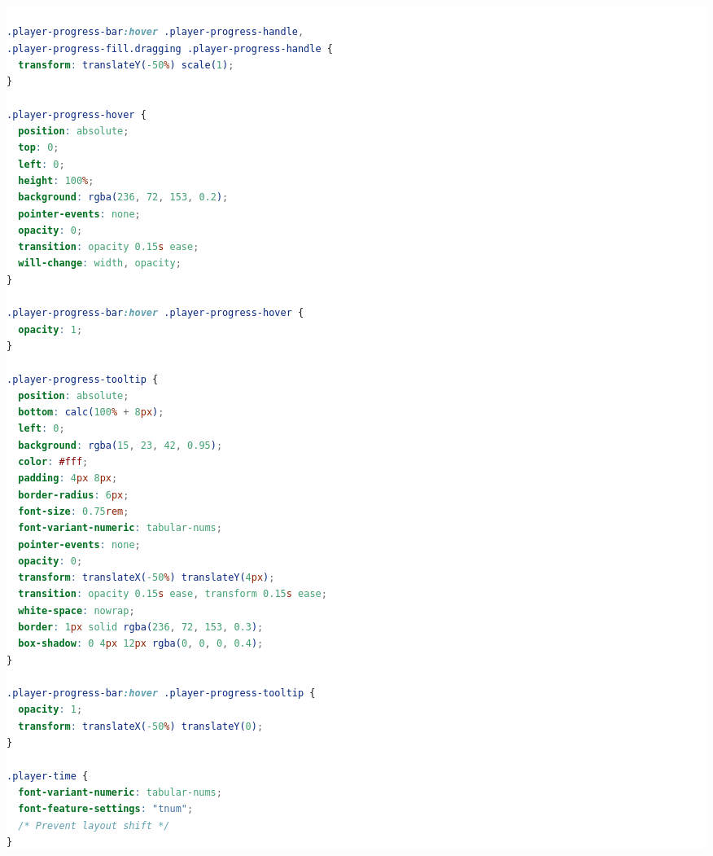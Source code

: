 ```css

.player-progress-bar:hover .player-progress-handle,
.player-progress-fill.dragging .player-progress-handle {
  transform: translateY(-50%) scale(1);
}

.player-progress-hover {
  position: absolute;
  top: 0;
  left: 0;
  height: 100%;
  background: rgba(236, 72, 153, 0.2);
  pointer-events: none;
  opacity: 0;
  transition: opacity 0.15s ease;
  will-change: width, opacity;
}

.player-progress-bar:hover .player-progress-hover {
  opacity: 1;
}

.player-progress-tooltip {
  position: absolute;
  bottom: calc(100% + 8px);
  left: 0;
  background: rgba(15, 23, 42, 0.95);
  color: #fff;
  padding: 4px 8px;
  border-radius: 6px;
  font-size: 0.75rem;
  font-variant-numeric: tabular-nums;
  pointer-events: none;
  opacity: 0;
  transform: translateX(-50%) translateY(4px);
  transition: opacity 0.15s ease, transform 0.15s ease;
  white-space: nowrap;
  border: 1px solid rgba(236, 72, 153, 0.3);
  box-shadow: 0 4px 12px rgba(0, 0, 0, 0.4);
}

.player-progress-bar:hover .player-progress-tooltip {
  opacity: 1;
  transform: translateX(-50%) translateY(0);
}

.player-time {
  font-variant-numeric: tabular-nums;
  font-feature-settings: "tnum";
  /* Prevent layout shift */
}
```
